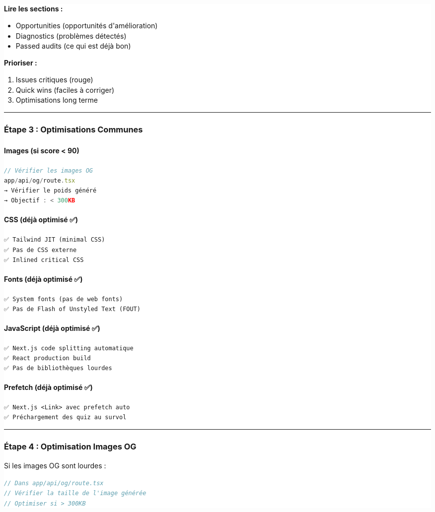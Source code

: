 **Lire les sections :**
- Opportunities (opportunités d'amélioration)
- Diagnostics (problèmes détectés)
- Passed audits (ce qui est déjà bon)

**Prioriser :**
1. Issues critiques (rouge)
2. Quick wins (faciles à corriger)
3. Optimisations long terme

---

### **Étape 3 : Optimisations Communes**

#### **Images (si score < 90)**
```javascript
// Vérifier les images OG
app/api/og/route.tsx
→ Vérifier le poids généré
→ Objectif : < 300KB
```

#### **CSS (déjà optimisé ✅)**
```
✅ Tailwind JIT (minimal CSS)
✅ Pas de CSS externe
✅ Inlined critical CSS
```

#### **Fonts (déjà optimisé ✅)**
```
✅ System fonts (pas de web fonts)
✅ Pas de Flash of Unstyled Text (FOUT)
```

#### **JavaScript (déjà optimisé ✅)**
```
✅ Next.js code splitting automatique
✅ React production build
✅ Pas de bibliothèques lourdes
```

#### **Prefetch (déjà optimisé ✅)**
```
✅ Next.js <Link> avec prefetch auto
✅ Préchargement des quiz au survol
```

---

### **Étape 4 : Optimisation Images OG**

Si les images OG sont lourdes :

```typescript
// Dans app/api/og/route.tsx
// Vérifier la taille de l'image générée
// Optimiser si > 300KB
```
